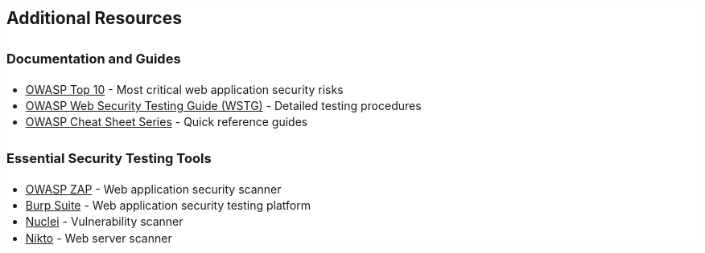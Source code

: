 ## Additional Resources

### Documentation and Guides

* [OWASP Top 10](https://owasp.org/www-project-top-ten/) - Most critical web application security risks
* [OWASP Web Security Testing Guide (WSTG)](https://owasp.org/www-project-web-security-testing-guide/) - Detailed testing procedures
* [OWASP Cheat Sheet Series](https://cheatsheetseries.owasp.org/) - Quick reference guides

### Essential Security Testing Tools

* [OWASP ZAP](https://www.zaproxy.org/) - Web application security scanner
* [Burp Suite](https://portswigger.net/burp) - Web application security testing platform
* [Nuclei](https://github.com/projectdiscovery/nuclei) - Vulnerability scanner
* [Nikto](https://github.com/sullo/nikto) - Web server scanner